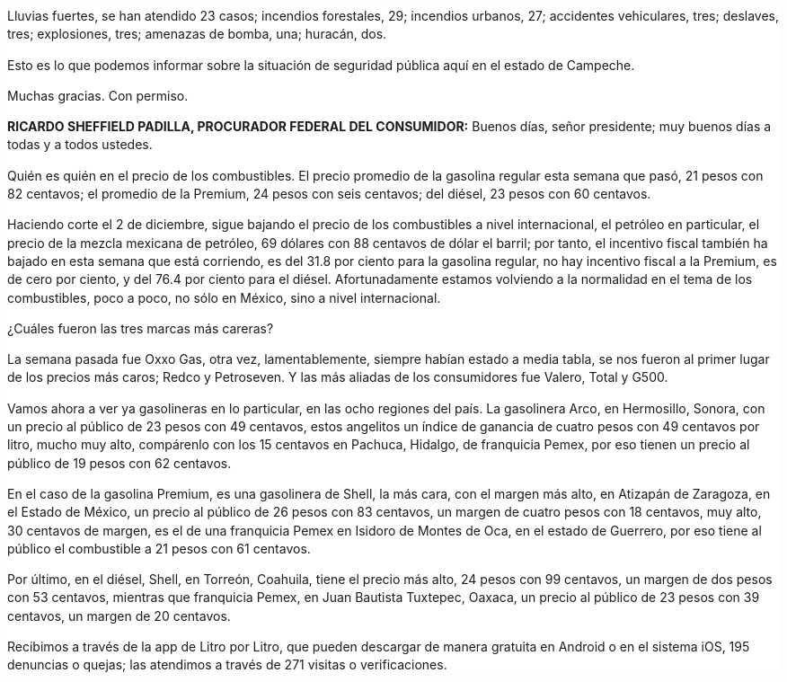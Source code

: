 Lluvias fuertes, se han atendido 23 casos; incendios forestales, 29; incendios
urbanos, 27; accidentes vehiculares, tres; deslaves, tres; explosiones, tres;
amenazas de bomba, una; huracán, dos.

Esto es lo que podemos informar sobre la situación de seguridad pública aquí
en el estado de Campeche.

Muchas gracias. Con permiso.

**RICARDO SHEFFIELD PADILLA, PROCURADOR FEDERAL DEL CONSUMIDOR:** Buenos días,
señor presidente; muy buenos días a todas y a todos ustedes.

Quién es quién en el precio de los combustibles. El precio promedio de la
gasolina regular esta semana que pasó, 21 pesos con 82 centavos; el promedio
de la Premium, 24 pesos con seis centavos; del diésel, 23 pesos con 60
centavos.

Haciendo corte el 2 de diciembre, sigue bajando el precio de los combustibles
a nivel internacional, el petróleo en particular, el precio de la mezcla
mexicana de petróleo, 69 dólares con 88 centavos de dólar el barril; por
tanto, el incentivo fiscal también ha bajado en esta semana que está
corriendo, es del 31.8 por ciento para la gasolina regular, no hay incentivo
fiscal a la Premium, es de cero por ciento, y del 76.4 por ciento para el
diésel. Afortunadamente estamos volviendo a la normalidad en el tema de los
combustibles, poco a poco, no sólo en México, sino a nivel internacional.

¿Cuáles fueron las tres marcas más careras?

La semana pasada fue Oxxo Gas, otra vez, lamentablemente, siempre habían
estado a media tabla, se nos fueron al primer lugar de los precios más caros;
Redco y Petroseven. Y las más aliadas de los consumidores fue Valero, Total y
G500.

Vamos ahora a ver ya gasolineras en lo particular, en las ocho regiones del
país. La gasolinera Arco, en Hermosillo, Sonora, con un precio al público de
23 pesos con 49 centavos, estos angelitos un índice de ganancia de cuatro
pesos con 49 centavos por litro, mucho muy alto, compárenlo con los 15
centavos en Pachuca, Hidalgo, de franquicia Pemex, por eso tienen un precio al
público de 19 pesos con 62 centavos.

En el caso de la gasolina Premium, es una gasolinera de Shell, la más cara,
con el margen más alto, en Atizapán de Zaragoza, en el Estado de México, un
precio al público de 26 pesos con 83 centavos, un margen de cuatro pesos con
18 centavos, muy alto, 30 centavos de margen, es el de una franquicia Pemex en
Isidoro de Montes de Oca, en el estado de Guerrero, por eso tiene al público
el combustible a 21 pesos con 61 centavos.

Por último, en el diésel, Shell, en Torreón, Coahuila, tiene el precio más
alto, 24 pesos con 99 centavos, un margen de dos pesos con 53 centavos,
mientras que franquicia Pemex, en Juan Bautista Tuxtepec, Oaxaca, un precio al
público de 23 pesos con 39 centavos, un margen de 20 centavos.

Recibimos a través de la app de Litro por Litro, que pueden descargar de
manera gratuita en Android o en el sistema iOS, 195 denuncias o quejas; las
atendimos a través de 271 visitas o verificaciones.
